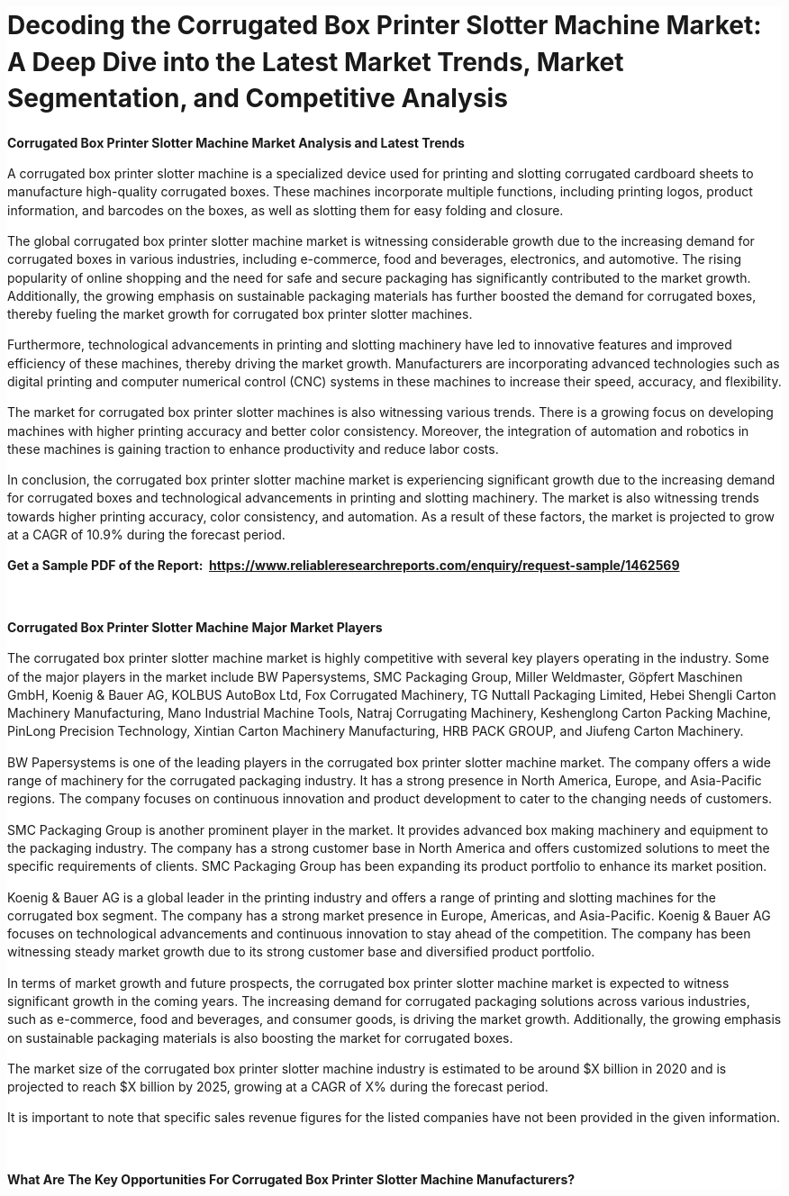 <p><h1>Decoding the Corrugated Box Printer Slotter Machine Market: A Deep Dive into the Latest Market Trends, Market Segmentation, and Competitive Analysis</h1></p><p><strong>Corrugated Box Printer Slotter Machine Market Analysis and Latest Trends</strong></p>
<p><p>A corrugated box printer slotter machine is a specialized device used for printing and slotting corrugated cardboard sheets to manufacture high-quality corrugated boxes. These machines incorporate multiple functions, including printing logos, product information, and barcodes on the boxes, as well as slotting them for easy folding and closure.</p><p>The global corrugated box printer slotter machine market is witnessing considerable growth due to the increasing demand for corrugated boxes in various industries, including e-commerce, food and beverages, electronics, and automotive. The rising popularity of online shopping and the need for safe and secure packaging has significantly contributed to the market growth. Additionally, the growing emphasis on sustainable packaging materials has further boosted the demand for corrugated boxes, thereby fueling the market growth for corrugated box printer slotter machines.</p><p>Furthermore, technological advancements in printing and slotting machinery have led to innovative features and improved efficiency of these machines, thereby driving the market growth. Manufacturers are incorporating advanced technologies such as digital printing and computer numerical control (CNC) systems in these machines to increase their speed, accuracy, and flexibility.</p><p>The market for corrugated box printer slotter machines is also witnessing various trends. There is a growing focus on developing machines with higher printing accuracy and better color consistency. Moreover, the integration of automation and robotics in these machines is gaining traction to enhance productivity and reduce labor costs.</p><p>In conclusion, the corrugated box printer slotter machine market is experiencing significant growth due to the increasing demand for corrugated boxes and technological advancements in printing and slotting machinery. The market is also witnessing trends towards higher printing accuracy, color consistency, and automation. As a result of these factors, the market is projected to grow at a CAGR of 10.9% during the forecast period.</p></p>
<p><strong>Get a Sample PDF of the Report:&nbsp; <a href="https://www.reliableresearchreports.com/enquiry/request-sample/1462569">https://www.reliableresearchreports.com/enquiry/request-sample/1462569</a></strong></p>
<p>&nbsp;</p>
<p><strong>Corrugated Box Printer Slotter Machine Major Market Players</strong></p>
<p><p>The corrugated box printer slotter machine market is highly competitive with several key players operating in the industry. Some of the major players in the market include BW Papersystems, SMC Packaging Group, Miller Weldmaster, Göpfert Maschinen GmbH, Koenig & Bauer AG, KOLBUS AutoBox Ltd, Fox Corrugated Machinery, TG Nuttall Packaging Limited, Hebei Shengli Carton Machinery Manufacturing, Mano Industrial Machine Tools, Natraj Corrugating Machinery, Keshenglong Carton Packing Machine, PinLong Precision Technology, Xintian Carton Machinery Manufacturing, HRB PACK GROUP, and Jiufeng Carton Machinery.</p><p>BW Papersystems is one of the leading players in the corrugated box printer slotter machine market. The company offers a wide range of machinery for the corrugated packaging industry. It has a strong presence in North America, Europe, and Asia-Pacific regions. The company focuses on continuous innovation and product development to cater to the changing needs of customers.</p><p>SMC Packaging Group is another prominent player in the market. It provides advanced box making machinery and equipment to the packaging industry. The company has a strong customer base in North America and offers customized solutions to meet the specific requirements of clients. SMC Packaging Group has been expanding its product portfolio to enhance its market position.</p><p>Koenig & Bauer AG is a global leader in the printing industry and offers a range of printing and slotting machines for the corrugated box segment. The company has a strong market presence in Europe, Americas, and Asia-Pacific. Koenig & Bauer AG focuses on technological advancements and continuous innovation to stay ahead of the competition. The company has been witnessing steady market growth due to its strong customer base and diversified product portfolio.</p><p>In terms of market growth and future prospects, the corrugated box printer slotter machine market is expected to witness significant growth in the coming years. The increasing demand for corrugated packaging solutions across various industries, such as e-commerce, food and beverages, and consumer goods, is driving the market growth. Additionally, the growing emphasis on sustainable packaging materials is also boosting the market for corrugated boxes.</p><p>The market size of the corrugated box printer slotter machine industry is estimated to be around $X billion in 2020 and is projected to reach $X billion by 2025, growing at a CAGR of X% during the forecast period.</p><p>It is important to note that specific sales revenue figures for the listed companies have not been provided in the given information.</p></p>
<p>&nbsp;</p>
<p><strong>What Are The Key Opportunities For Corrugated Box Printer Slotter Machine Manufacturers?</strong></p>
